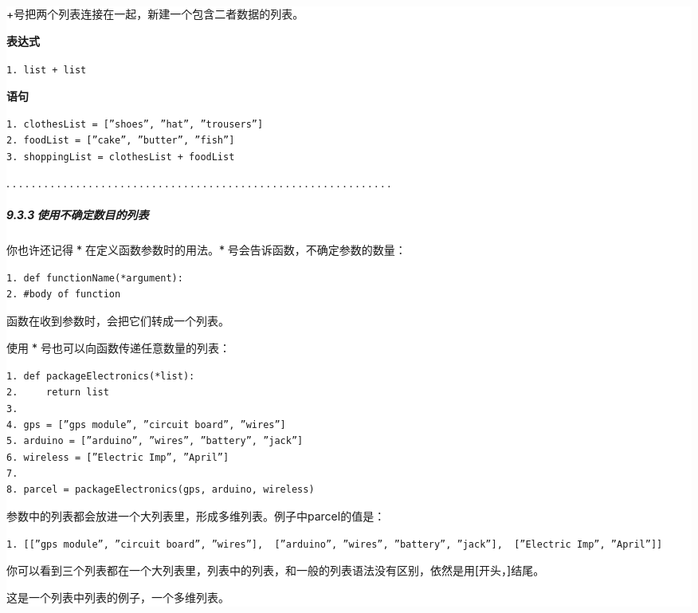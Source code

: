 +号把两个列表连接在一起，新建一个包含二者数据的列表。

**表达式**

	1. list + list

**语句**

	1. clothesList = [”shoes”, ”hat”, ”trousers”]
	2. foodList = [”cake”, ”butter”, ”fish”]
	3. shoppingList = clothesList + foodList

. . . . . . . . . . . . . . . . . . . . . . . . . . . . . . . . . . . . . . . . . . . . . . . . . . . . . . . . . . . . .


##### 9.3.3 使用不确定数目的列表

你也许还记得 * 在定义函数参数时的用法。* 号会告诉函数，不确定参数的数量：

	1. def functionName(*argument):
	2. #body of function

函数在收到参数时，会把它们转成一个列表。

使用 * 号也可以向函数传递任意数量的列表：

	1. def packageElectronics(*list):
	2.     return list
	3.
	4. gps = [”gps module”, ”circuit board”, ”wires”]
	5. arduino = [”arduino”, ”wires”, ”battery”, ”jack”]
	6. wireless = [”Electric Imp”, ”April”]
	7.
	8. parcel = packageElectronics(gps, arduino, wireless)

参数中的列表都会放进一个大列表里，形成多维列表。例子中parcel的值是：

	1. [[”gps module”, ”circuit board”, ”wires”],  [”arduino”, ”wires”, ”battery”, ”jack”],  [”Electric Imp”, ”April”]]

你可以看到三个列表都在一个大列表里，列表中的列表，和一般的列表语法没有区别，依然是用[开头，]结尾。

这是一个列表中列表的例子，一个多维列表。